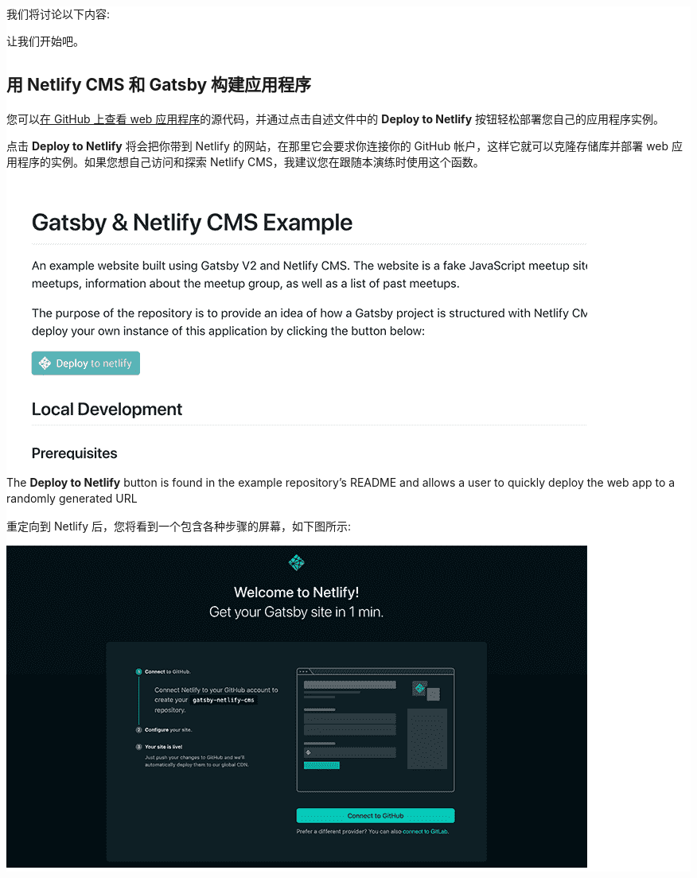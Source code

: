 我们将讨论以下内容:

让我们开始吧。

## 用 Netlify CMS 和 Gatsby 构建应用程序

您可以[在 GitHub 上查看 web 应用程序](https://github.com/robertcoopercode/gatsby-netlify-cms)的源代码，并通过点击自述文件中的 **Deploy to Netlify** 按钮轻松部署您自己的应用程序实例。

点击 **Deploy to Netlify** 将会把你带到 Netlify 的网站，在那里它会要求你连接你的 GitHub 帐户，这样它就可以克隆存储库并部署 web 应用程序的实例。如果您想自己访问和探索 Netlify CMS，我建议您在跟随本演练时使用这个函数。

![The Deploy to Netlify button is found in the example repository’s README and allows a user to quickly deploy the web app to a randomly generated URL](img/14ef44fe6ecf535e9d69a3c88089515d.png)

The **Deploy to Netlify** button is found in the example repository’s README and allows a user to quickly deploy the web app to a randomly generated URL

重定向到 Netlify 后，您将看到一个包含各种步骤的屏幕，如下图所示:

![The Netlify welcome page](img/14d1270a01ca6c43fdd279e32000fad0.png)
